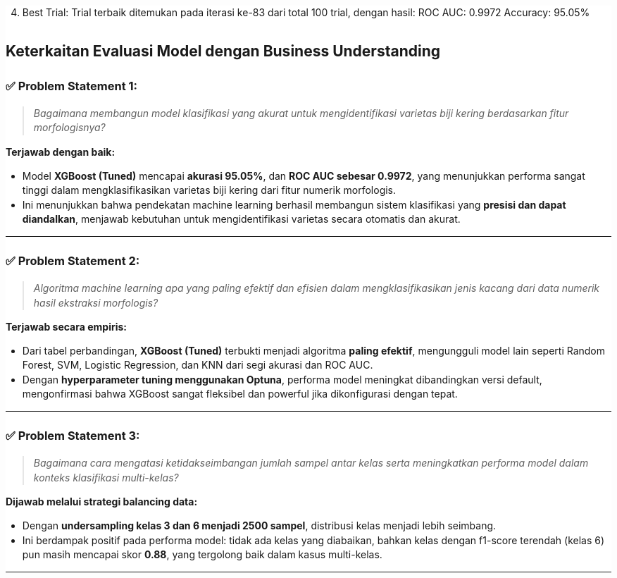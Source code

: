 4. Best Trial:
Trial terbaik ditemukan pada iterasi ke-83 dari total 100 trial, dengan hasil:
ROC AUC: 0.9972
Accuracy: 95.05%


## **Keterkaitan Evaluasi Model dengan Business Understanding**

### ✅ **Problem Statement 1:**

> *Bagaimana membangun model klasifikasi yang akurat untuk mengidentifikasi varietas biji kering berdasarkan fitur morfologisnya?*

**Terjawab dengan baik:**

* Model **XGBoost (Tuned)** mencapai **akurasi 95.05%**, dan **ROC AUC sebesar 0.9972**, yang menunjukkan performa sangat tinggi dalam mengklasifikasikan varietas biji kering dari fitur numerik morfologis.
* Ini menunjukkan bahwa pendekatan machine learning berhasil membangun sistem klasifikasi yang **presisi dan dapat diandalkan**, menjawab kebutuhan untuk mengidentifikasi varietas secara otomatis dan akurat.

---

### ✅ **Problem Statement 2:**

> *Algoritma machine learning apa yang paling efektif dan efisien dalam mengklasifikasikan jenis kacang dari data numerik hasil ekstraksi morfologis?*

**Terjawab secara empiris:**

* Dari tabel perbandingan, **XGBoost (Tuned)** terbukti menjadi algoritma **paling efektif**, mengungguli model lain seperti Random Forest, SVM, Logistic Regression, dan KNN dari segi akurasi dan ROC AUC.
* Dengan **hyperparameter tuning menggunakan Optuna**, performa model meningkat dibandingkan versi default, mengonfirmasi bahwa XGBoost sangat fleksibel dan powerful jika dikonfigurasi dengan tepat.

---

### ✅ **Problem Statement 3:**

> *Bagaimana cara mengatasi ketidakseimbangan jumlah sampel antar kelas serta meningkatkan performa model dalam konteks klasifikasi multi-kelas?*

**Dijawab melalui strategi balancing data:**

* Dengan **undersampling kelas 3 dan 6 menjadi 2500 sampel**, distribusi kelas menjadi lebih seimbang.
* Ini berdampak positif pada performa model: tidak ada kelas yang diabaikan, bahkan kelas dengan f1-score terendah (kelas 6) pun masih mencapai skor **0.88**, yang tergolong baik dalam kasus multi-kelas.

---
